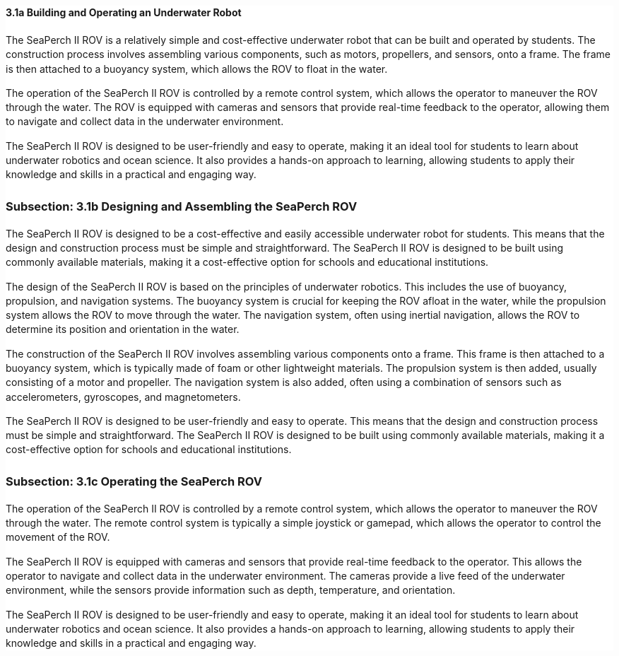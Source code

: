 #### 3.1a Building and Operating an Underwater Robot

The SeaPerch II ROV is a relatively simple and cost-effective underwater robot that can be built and operated by students. The construction process involves assembling various components, such as motors, propellers, and sensors, onto a frame. The frame is then attached to a buoyancy system, which allows the ROV to float in the water.

The operation of the SeaPerch II ROV is controlled by a remote control system, which allows the operator to maneuver the ROV through the water. The ROV is equipped with cameras and sensors that provide real-time feedback to the operator, allowing them to navigate and collect data in the underwater environment.

The SeaPerch II ROV is designed to be user-friendly and easy to operate, making it an ideal tool for students to learn about underwater robotics and ocean science. It also provides a hands-on approach to learning, allowing students to apply their knowledge and skills in a practical and engaging way.

### Subsection: 3.1b Designing and Assembling the SeaPerch ROV

The SeaPerch II ROV is designed to be a cost-effective and easily accessible underwater robot for students. This means that the design and construction process must be simple and straightforward. The SeaPerch II ROV is designed to be built using commonly available materials, making it a cost-effective option for schools and educational institutions.

The design of the SeaPerch II ROV is based on the principles of underwater robotics. This includes the use of buoyancy, propulsion, and navigation systems. The buoyancy system is crucial for keeping the ROV afloat in the water, while the propulsion system allows the ROV to move through the water. The navigation system, often using inertial navigation, allows the ROV to determine its position and orientation in the water.

The construction of the SeaPerch II ROV involves assembling various components onto a frame. This frame is then attached to a buoyancy system, which is typically made of foam or other lightweight materials. The propulsion system is then added, usually consisting of a motor and propeller. The navigation system is also added, often using a combination of sensors such as accelerometers, gyroscopes, and magnetometers.

The SeaPerch II ROV is designed to be user-friendly and easy to operate. This means that the design and construction process must be simple and straightforward. The SeaPerch II ROV is designed to be built using commonly available materials, making it a cost-effective option for schools and educational institutions.

### Subsection: 3.1c Operating the SeaPerch ROV

The operation of the SeaPerch II ROV is controlled by a remote control system, which allows the operator to maneuver the ROV through the water. The remote control system is typically a simple joystick or gamepad, which allows the operator to control the movement of the ROV.

The SeaPerch II ROV is equipped with cameras and sensors that provide real-time feedback to the operator. This allows the operator to navigate and collect data in the underwater environment. The cameras provide a live feed of the underwater environment, while the sensors provide information such as depth, temperature, and orientation.

The SeaPerch II ROV is designed to be user-friendly and easy to operate, making it an ideal tool for students to learn about underwater robotics and ocean science. It also provides a hands-on approach to learning, allowing students to apply their knowledge and skills in a practical and engaging way.
